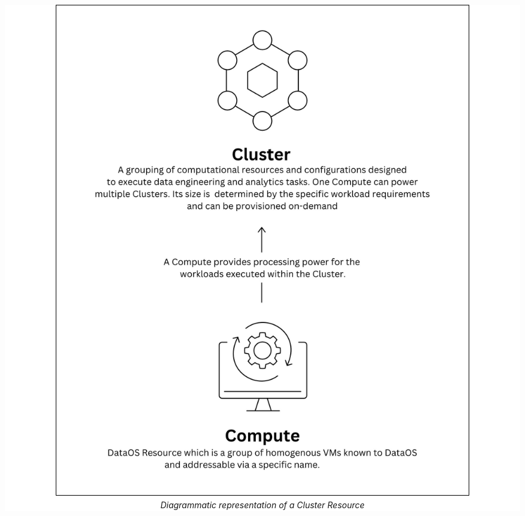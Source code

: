 <center>
  <div style="text-align: center;">
    <img src="/resources/cluster/cluster.png" alt="Diagrammatic representation of a Cluster Resource" style="width:80%; border:1px solid black;">
    <figcaption align="center"><i>Diagrammatic representation of a Cluster Resource</i></figcaption>
  </div>
</center>
